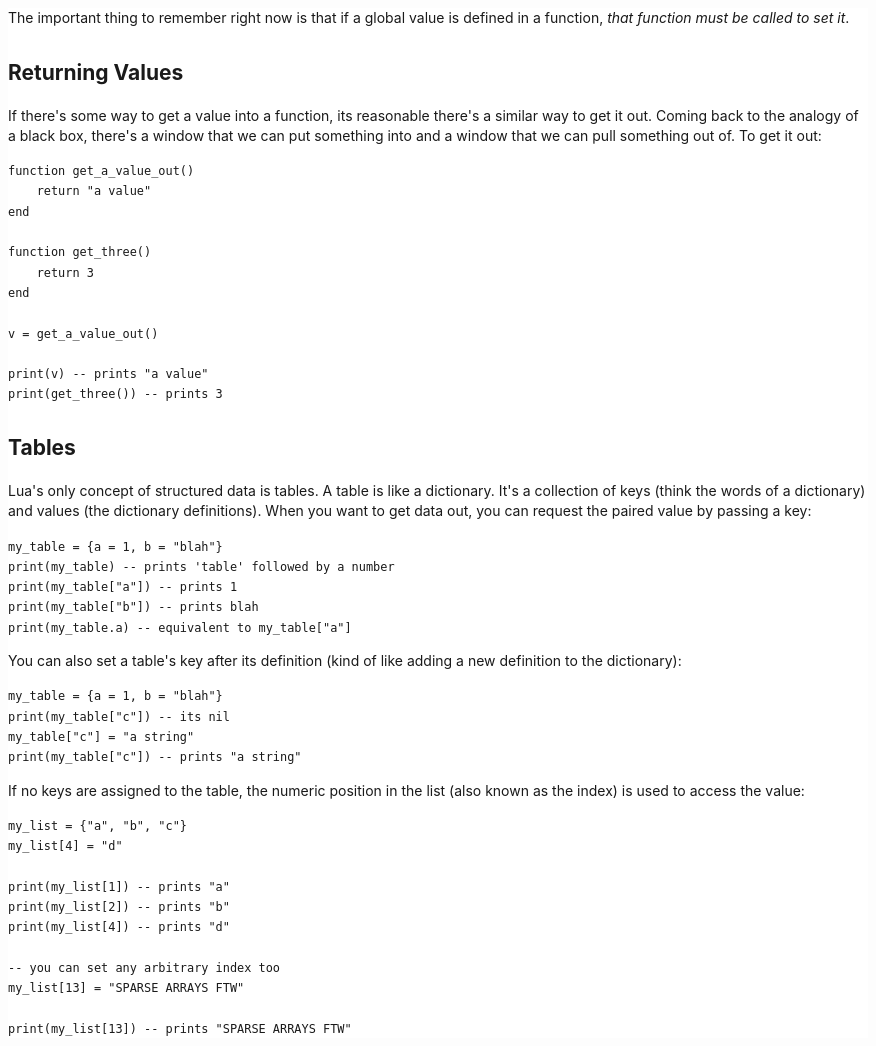 The important thing to remember right now is that if a global value is defined in a function, *that function must be called to set it*.

## Returning Values

If there's some way to get a value into a function, its reasonable there's a similar way to get it out. Coming back to the analogy of a black box, there's a window that we can put something into and a window that we can pull something out of. To get it out:

    function get_a_value_out()
        return "a value"
    end

    function get_three()
        return 3
    end

    v = get_a_value_out()

    print(v) -- prints "a value"
    print(get_three()) -- prints 3

## Tables

Lua's only concept of structured data is tables. A table is like a dictionary. It's a collection of keys (think the words of a dictionary) and values (the dictionary definitions). When you want to get data out, you can request the paired value by passing a key:

    my_table = {a = 1, b = "blah"}
    print(my_table) -- prints 'table' followed by a number
    print(my_table["a"]) -- prints 1
    print(my_table["b"]) -- prints blah
    print(my_table.a) -- equivalent to my_table["a"]

You can also set a table's key after its definition (kind of like adding a new definition to the dictionary):

    my_table = {a = 1, b = "blah"}
    print(my_table["c"]) -- its nil
    my_table["c"] = "a string"
    print(my_table["c"]) -- prints "a string"

If no keys are assigned to the table, the numeric position in the list (also known as the index) is used to access the value:

    my_list = {"a", "b", "c"}
    my_list[4] = "d"

    print(my_list[1]) -- prints "a"
    print(my_list[2]) -- prints "b"
    print(my_list[4]) -- prints "d"

    -- you can set any arbitrary index too
    my_list[13] = "SPARSE ARRAYS FTW"

    print(my_list[13]) -- prints "SPARSE ARRAYS FTW"
